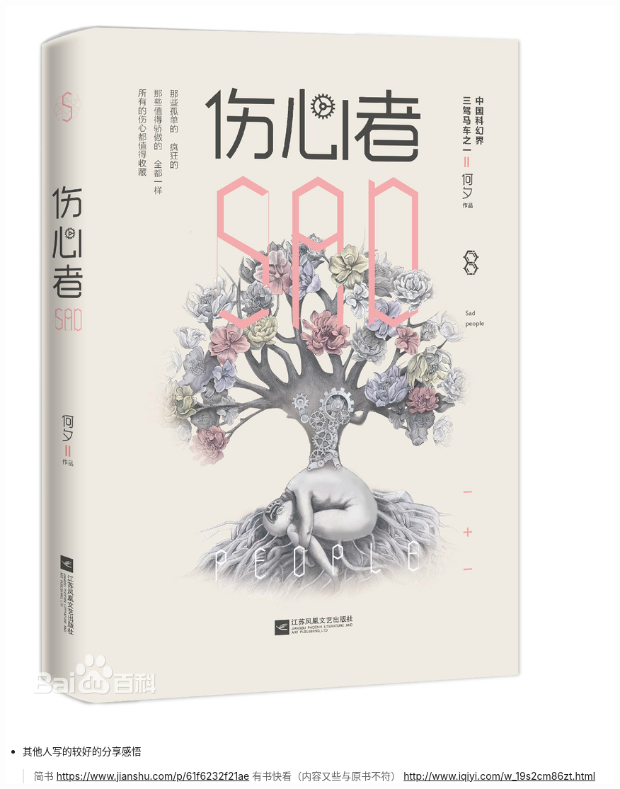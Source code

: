 ![《伤心者》](img/the-sad-one.jpg)

* 其他人写的较好的分享感悟
>简书 https://www.jianshu.com/p/61f6232f21ae
>有书快看（内容又些与原书不符） http://www.iqiyi.com/w_19s2cm86zt.html


